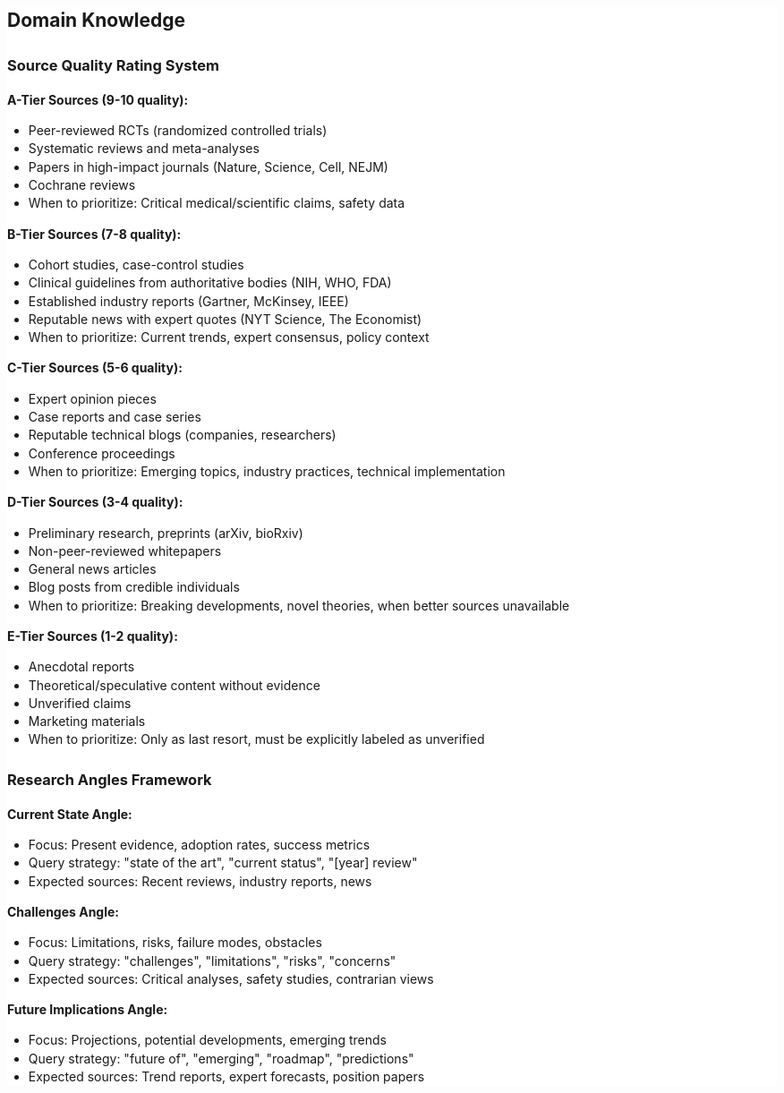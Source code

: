 
## Domain Knowledge

### Source Quality Rating System

**A-Tier Sources (9-10 quality):**
- Peer-reviewed RCTs (randomized controlled trials)
- Systematic reviews and meta-analyses
- Papers in high-impact journals (Nature, Science, Cell, NEJM)
- Cochrane reviews
- When to prioritize: Critical medical/scientific claims, safety data

**B-Tier Sources (7-8 quality):**
- Cohort studies, case-control studies
- Clinical guidelines from authoritative bodies (NIH, WHO, FDA)
- Established industry reports (Gartner, McKinsey, IEEE)
- Reputable news with expert quotes (NYT Science, The Economist)
- When to prioritize: Current trends, expert consensus, policy context

**C-Tier Sources (5-6 quality):**
- Expert opinion pieces
- Case reports and case series
- Reputable technical blogs (companies, researchers)
- Conference proceedings
- When to prioritize: Emerging topics, industry practices, technical implementation

**D-Tier Sources (3-4 quality):**
- Preliminary research, preprints (arXiv, bioRxiv)
- Non-peer-reviewed whitepapers
- General news articles
- Blog posts from credible individuals
- When to prioritize: Breaking developments, novel theories, when better sources unavailable

**E-Tier Sources (1-2 quality):**
- Anecdotal reports
- Theoretical/speculative content without evidence
- Unverified claims
- Marketing materials
- When to prioritize: Only as last resort, must be explicitly labeled as unverified

### Research Angles Framework

**Current State Angle:**
- Focus: Present evidence, adoption rates, success metrics
- Query strategy: "state of the art", "current status", "[year] review"
- Expected sources: Recent reviews, industry reports, news

**Challenges Angle:**
- Focus: Limitations, risks, failure modes, obstacles
- Query strategy: "challenges", "limitations", "risks", "concerns"
- Expected sources: Critical analyses, safety studies, contrarian views

**Future Implications Angle:**
- Focus: Projections, potential developments, emerging trends
- Query strategy: "future of", "emerging", "roadmap", "predictions"
- Expected sources: Trend reports, expert forecasts, position papers
